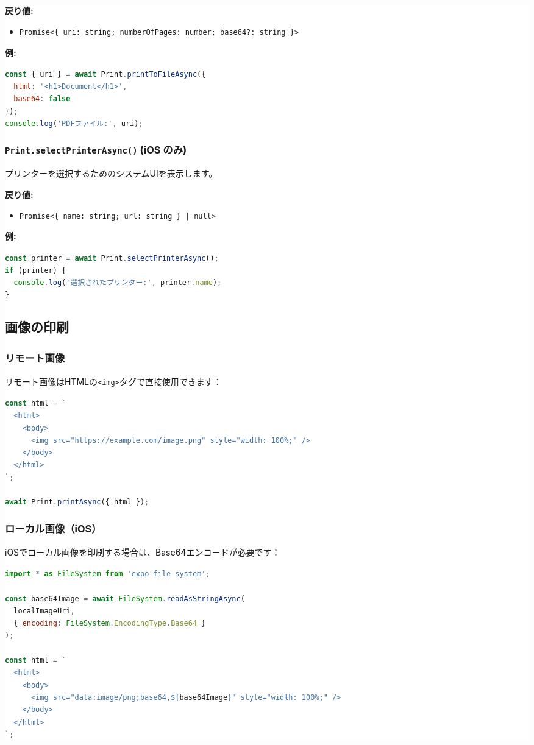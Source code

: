 **戻り値:**
- `Promise<{ uri: string; numberOfPages: number; base64?: string }>`

**例:**

```javascript
const { uri } = await Print.printToFileAsync({
  html: '<h1>Document</h1>',
  base64: false
});
console.log('PDFファイル:', uri);
```

### `Print.selectPrinterAsync()` (iOS のみ)

プリンターを選択するためのシステムUIを表示します。

**戻り値:**
- `Promise<{ name: string; url: string } | null>`

**例:**

```javascript
const printer = await Print.selectPrinterAsync();
if (printer) {
  console.log('選択されたプリンター:', printer.name);
}
```

## 画像の印刷

### リモート画像

リモート画像はHTMLの`<img>`タグで直接使用できます：

```javascript
const html = `
  <html>
    <body>
      <img src="https://example.com/image.png" style="width: 100%;" />
    </body>
  </html>
`;

await Print.printAsync({ html });
```

### ローカル画像（iOS）

iOSでローカル画像を印刷する場合は、Base64エンコードが必要です：

```javascript
import * as FileSystem from 'expo-file-system';

const base64Image = await FileSystem.readAsStringAsync(
  localImageUri,
  { encoding: FileSystem.EncodingType.Base64 }
);

const html = `
  <html>
    <body>
      <img src="data:image/png;base64,${base64Image}" style="width: 100%;" />
    </body>
  </html>
`;

```